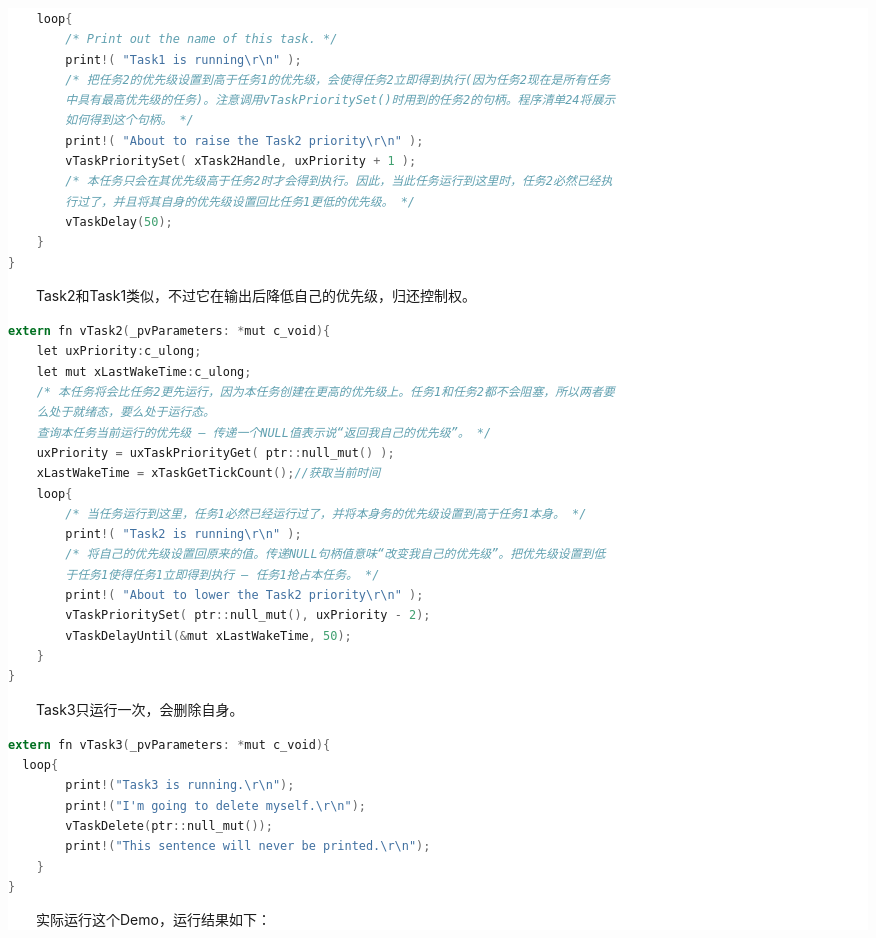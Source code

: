 ```C
	loop{ 
		/* Print out the name of this task. */ 
		print!( "Task1 is running\r\n" ); 
		/* 把任务2的优先级设置到高于任务1的优先级，会使得任务2立即得到执行(因为任务2现在是所有任务
		中具有最高优先级的任务)。注意调用vTaskPrioritySet()时用到的任务2的句柄。程序清单24将展示
		如何得到这个句柄。 */ 
		print!( "About to raise the Task2 priority\r\n" ); 
		vTaskPrioritySet( xTask2Handle, uxPriority + 1 );
		/* 本任务只会在其优先级高于任务2时才会得到执行。因此，当此任务运行到这里时，任务2必然已经执
		行过了，并且将其自身的优先级设置回比任务1更低的优先级。 */ 		
		vTaskDelay(50);	
	} 
} 
```
&emsp;&emsp;Task2和Task1类似，不过它在输出后降低自己的优先级，归还控制权。
```C
extern fn vTask2(_pvParameters: *mut c_void){ 
	let uxPriority:c_ulong; 
	let mut xLastWakeTime:c_ulong;
	/* 本任务将会比任务2更先运行，因为本任务创建在更高的优先级上。任务1和任务2都不会阻塞，所以两者要
	么处于就绪态，要么处于运行态。
	查询本任务当前运行的优先级 – 传递一个NULL值表示说“返回我自己的优先级”。 */ 
	uxPriority = uxTaskPriorityGet( ptr::null_mut() );
	xLastWakeTime = xTaskGetTickCount();//获取当前时间
	loop{ 
		/* 当任务运行到这里，任务1必然已经运行过了，并将本身务的优先级设置到高于任务1本身。 */ 
		print!( "Task2 is running\r\n" ); 
		/* 将自己的优先级设置回原来的值。传递NULL句柄值意味“改变我自己的优先级”。把优先级设置到低
		于任务1使得任务1立即得到执行 – 任务1抢占本任务。 */ 
		print!( "About to lower the Task2 priority\r\n" ); 
		vTaskPrioritySet( ptr::null_mut(), uxPriority - 2);
		vTaskDelayUntil(&mut xLastWakeTime, 50);	
	} 
} 
```
&emsp;&emsp;Task3只运行一次，会删除自身。
```C
extern fn vTask3(_pvParameters: *mut c_void){
  loop{
		print!("Task3 is running.\r\n");
		print!("I'm going to delete myself.\r\n");
		vTaskDelete(ptr::null_mut());
		print!("This sentence will never be printed.\r\n");
	}
}
```
&emsp;&emsp;实际运行这个Demo，运行结果如下：  